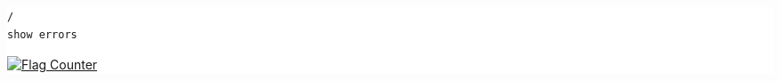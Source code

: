 ```
/
show errors
```
  
  


  
<a rel="nofollow" href="http://info.flagcounter.com/h9V1"  ><img src="http://s03.flagcounter.com/count/h9V1/bg_FFFFFF/txt_000000/border_CCCCCC/columns_2/maxflags_12/viewers_0/labels_0/pageviews_0/flags_0/"  alt="Flag Counter"  border="0"  ></a>  
  
